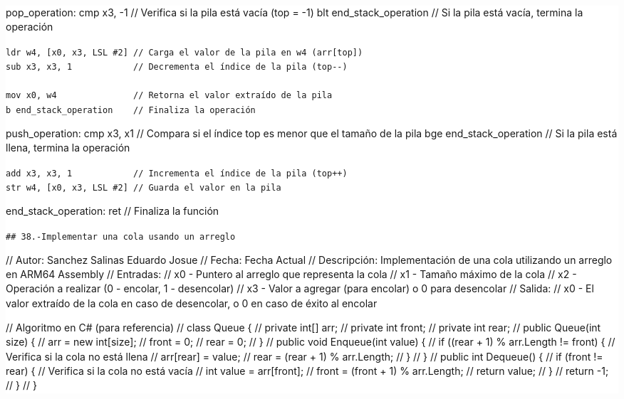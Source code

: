 pop_operation:
    cmp x3, -1               // Verifica si la pila está vacía (top = -1)
    blt end_stack_operation  // Si la pila está vacía, termina la operación

    ldr w4, [x0, x3, LSL #2] // Carga el valor de la pila en w4 (arr[top])
    sub x3, x3, 1            // Decrementa el índice de la pila (top--)

    mov x0, w4               // Retorna el valor extraído de la pila
    b end_stack_operation    // Finaliza la operación

push_operation:
    cmp x3, x1               // Compara si el índice top es menor que el tamaño de la pila
    bge end_stack_operation  // Si la pila está llena, termina la operación

    add x3, x3, 1            // Incrementa el índice de la pila (top++)
    str w4, [x0, x3, LSL #2] // Guarda el valor en la pila

end_stack_operation:
    ret                      // Finaliza la función


```
## 38.-Implementar una cola usando un arreglo

```
// Autor: Sanchez Salinas Eduardo Josue
// Fecha: Fecha Actual
// Descripción: Implementación de una cola utilizando un arreglo en ARM64 Assembly
// Entradas:
//   x0 - Puntero al arreglo que representa la cola
//   x1 - Tamaño máximo de la cola
//   x2 - Operación a realizar (0 - encolar, 1 - desencolar)
//   x3 - Valor a agregar (para encolar) o 0 para desencolar
// Salida:
//   x0 - El valor extraído de la cola en caso de desencolar, o 0 en caso de éxito al encolar

// Algoritmo en C# (para referencia)
// class Queue {
//     private int[] arr;
//     private int front;
//     private int rear;
//     public Queue(int size) {
//         arr = new int[size];
//         front = 0;
//         rear = 0;
//     }
//     public void Enqueue(int value) {
//         if ((rear + 1) % arr.Length != front) {  // Verifica si la cola no está llena
//             arr[rear] = value;
//             rear = (rear + 1) % arr.Length;
//         }
//     }
//     public int Dequeue() {
//         if (front != rear) {  // Verifica si la cola no está vacía
//             int value = arr[front];
//             front = (front + 1) % arr.Length;
//             return value;
//         }
//         return -1;
//     }
// }
